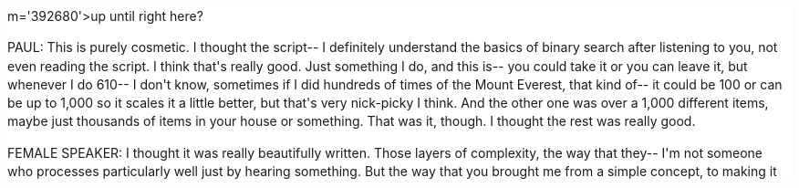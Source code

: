   m='392680'>up</span> <span m='392780'>until</span> <span
  m='393250'>right</span> <span m='393470'>here?</span> </p><p><span
  m='402040'>PAUL: This</span> <span m='402210'>is</span> <span
  m='402700'>purely</span> <span m='403220'>cosmetic.</span> <span
  m='403750'>I</span> <span m='403790'>thought</span> <span
  m='404080'>the</span> <span m='404300'>script--</span> <span
  m='405220'>I</span> <span m='406110'>definitely</span> <span
  m='406470'>understand</span> <span m='407230'>the</span> <span
  m='407310'>basics</span> <span m='407685'>of</span> <span
  m='408060'>binary</span> <span m='408350'>search</span> <span
  m='408740'>after</span> <span m='409810'>listening</span> <span
  m='410240'>to</span> <span m='410370'>you,</span> <span m='410710'>not even
  reading</span> <span m='410940'>the</span> <span m='411000'>script.</span>
  <span m='411790'>I</span> <span m='411880'>think</span> <span
  m='412100'>that's</span> <span m='412330'>really</span> <span
  m='412610'>good.</span> <span m='413140'>Just</span> <span
  m='413330'>something</span> <span m='413600'>I do,</span> <span
  m='414260'>and</span> <span m='414490'>this</span> <span
  m='414680'>is--</span> <span m='415020'>you</span> <span
  m='415130'>could</span> <span m='415320'>take</span> <span
  m='415650'>it</span> <span m='415980'>or you can</span> <span m='416260'>leave
  it,</span> <span m='416480'>but</span> <span m='417260'>whenever</span> <span
  m='417510'>I</span> <span m='417550'>do</span> <span m='419110'>610--</span>
  <span m='421520'>I</span> <span m='421800'>don't</span> <span m='422150'>know,
  sometimes</span> <span m='422435'>if I did</span> <span
  m='422720'>hundreds</span> <span m='423526'>of</span> <span
  m='423930'>times</span> <span m='424420'>of</span> <span m='424730'>the</span>
  <span m='425220'>Mount</span> <span m='425485'>Everest,</span> <span
  m='426215'>that</span> <span m='426550'>kind</span> <span
  m='426800'>of--</span> <span m='427180'>it</span> <span
  m='427510'>could</span> <span m='427630'>be</span> <span m='427770'>100</span>
  <span m='428240'>or can</span> <span m='428705'>be</span> <span
  m='429300'>up</span> <span m='429500'>to 1,000</span> <span
  m='429810'>so</span> <span m='430200'>it</span> <span m='431140'>scales</span>
  <span m='431570'>it a</span> <span m='431660'>little better,</span> <span
  m='432280'>but</span> <span m='432400'>that's</span> <span
  m='432640'>very</span> <span m='434010'>nick-picky</span> <span
  m='434200'>I</span> <span m='434570'>think.</span> <span m='436180'>And</span>
  <span m='436510'>the other</span> <span m='436880'>one was</span> <span
  m='438660'>over a</span> <span m='438960'>1,000</span> <span
  m='439270'>different</span> <span m='439560'>items,</span> <span
  m='440090'>maybe</span> <span m='440270'>just</span> <span
  m='440500'>thousands</span> <span m='441000'>of</span> <span
  m='441240'>items</span> <span m='441590'>in your  house</span> <span
  m='441940'>or something.</span> <span m='443371'>That</span> <span
  m='443850'>was it,</span> <span m='444160'>though.</span> <span m='444570'>I
  thought the rest</span> <span m='444825'>was really</span> <span
  m='445080'>good.</span> </p><p><span m='446810'>FEMALE SPEAKER: I</span> <span
  m='447070'>thought it was</span> <span m='447290'>really</span> <span
  m='447790'>beautifully</span> <span m='448256'>written.</span> <span
  m='449790'>Those</span> <span m='450260'>layers</span> <span
  m='450640'>of</span> <span m='450790'>complexity,</span> <span
  m='451390'>the</span> <span m='451680'>way that</span> <span
  m='451940'>they--</span> <span m='452750'>I'm</span> <span
  m='452940'>not</span> <span m='453250'>someone</span> <span m='453525'>who
  processes</span> <span m='453800'>particularly</span> <span
  m='454490'>well</span> <span m='455000'>just by</span> <span
  m='455240'>hearing</span> <span m='455600'>something.</span> <span
  m='456570'>But</span> <span m='456780'>the</span> <span m='456880'>way</span>
  <span m='456980'>that</span> <span m='457410'>you</span> <span
  m='457520'>brought</span> <span m='457930'>me</span> <span
  m='458150'>from</span> <span m='458450'>a</span> <span
  m='459410'>simple</span> <span m='459760'>concept,</span> <span
  m='460890'>to</span> <span m='461020'>making</span> <span m='461340'>it</span>